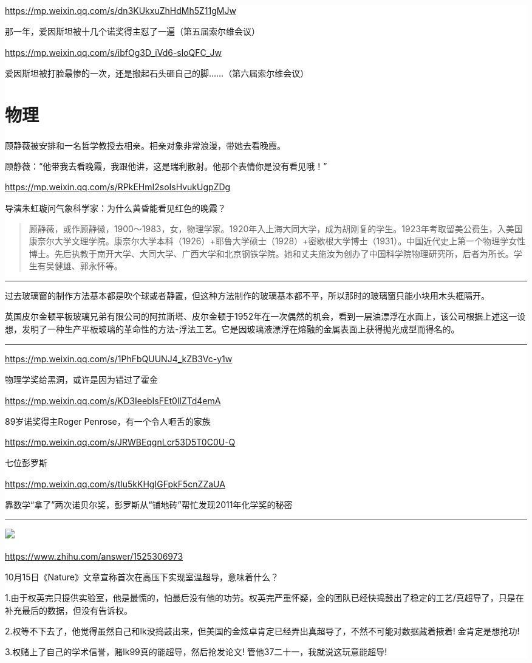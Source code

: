 https://mp.weixin.qq.com/s/dn3KUkxuZhHdMh5Z11gMJw

那一年，爱因斯坦被十几个诺奖得主怼了一遍（第五届索尔维会议）

https://mp.weixin.qq.com/s/ibfOg3D_iVd6-sloQFC_Jw

爱因斯坦被打脸最惨的一次，还是搬起石头砸自己的脚……（第六届索尔维会议）

# 物理

顾静薇被安排和一名哲学教授去相亲。相亲对象非常浪漫，带她去看晚霞。

顾静薇：“他带我去看晚霞，我跟他讲，这是瑞利散射。他那个表情你是没有看见哦！”

https://mp.weixin.qq.com/s/RPkEHmI2soIsHvukUgpZDg

导演朱虹璇问气象科学家：为什么黄昏能看见红色的晚霞？

>顾静薇，或作顾静徽，1900～1983，女，物理学家。1920年入上海大同大学，成为胡刚复的学生。1923年考取留美公费生，入美国康奈尔大学文理学院。康奈尔大学本科（1926）+耶鲁大学硕士（1928）+密歇根大学博士（1931）。中国近代史上第一个物理学女性博士。先后执教于南开大学、大同大学、广西大学和北京钢铁学院。她和丈夫施汝为创办了中国科学院物理研究所，后者为所长。学生有吴健雄、郭永怀等。

---

过去玻璃窗的制作方法基本都是吹个球或者静置，但这种方法制作的玻璃基本都不平，所以那时的玻璃窗只能小块用木头框隔开。

英国皮尔金顿平板玻璃兄弟有限公司的阿拉斯塔、皮尔金顿于1952年在一次偶然的机会，看到一层油漂浮在水面上，该公司根据上述这一设想，发明了一种生产平板玻璃的革命性的方法-浮法工艺。它是因玻璃液漂浮在熔融的金属表面上获得抛光成型而得名的。

---

https://mp.weixin.qq.com/s/1PhFbQUUNJ4_kZB3Vc-y1w

物理学奖给黑洞，或许是因为错过了霍金

https://mp.weixin.qq.com/s/KD3IeebIsFEt0IlZTd4emA

89岁诺奖得主Roger Penrose，有一个令人咂舌的家族

https://mp.weixin.qq.com/s/JRWBEqgnLcr53D5T0C0U-Q

七位彭罗斯

https://mp.weixin.qq.com/s/tlu5kKHgIGFpkF5cnZZaUA

靠数学“拿了”两次诺贝尔奖，彭罗斯从“铺地砖”帮忙发现2011年化学奖的秘密

---

![](/images/img4/superconductor.png)

https://www.zhihu.com/answer/1525306973

10月15日《Nature》文章宣称首次在高压下实现室温超导，意味着什么？

1.由于权英完只提供实验室，他是最慌的，怕最后没有他的功劳。权英完严重怀疑，金的团队已经快捣鼓出了稳定的工艺/真超导了，只是在补充最后的数据，但没有告诉权。

2.权等不下去了，他觉得虽然自己和lk没捣鼓出来，但美国的金炫卓肯定已经弄出真超导了，不然不可能对数据藏着掖着! 金肯定是想抢功!

3.权赌上了自己的学术信誉，赌lk99真的能超导，然后抢发论文! 管他37二十一，我就说这玩意能超导!
